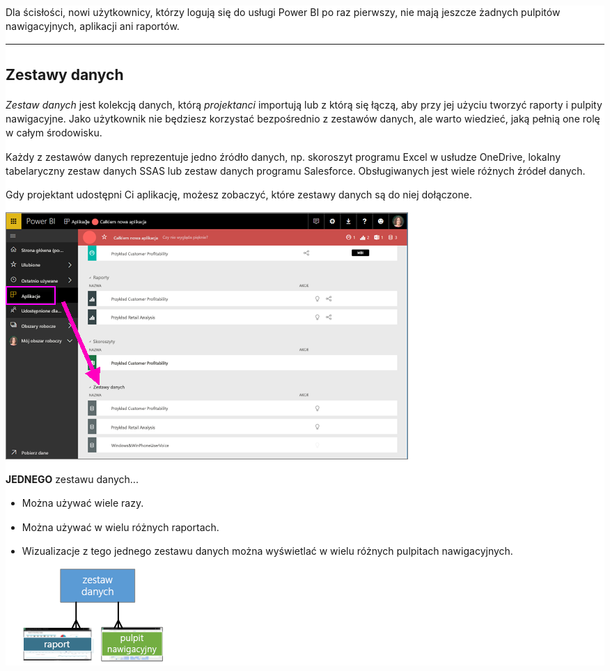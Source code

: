 Dla ścisłości, nowi użytkownicy, którzy logują się do usługi Power BI po raz pierwszy, nie mają jeszcze żadnych pulpitów nawigacyjnych, aplikacji ani raportów. 
_______________________________________________________



## <a name="datasets"></a>Zestawy danych
*Zestaw danych* jest kolekcją danych, którą *projektanci* importują lub z którą się łączą, aby przy jej użyciu tworzyć raporty i pulpity nawigacyjne. Jako użytkownik nie będziesz korzystać bezpośrednio z zestawów danych, ale warto wiedzieć, jaką pełnią one rolę w całym środowisku.  

Każdy z zestawów danych reprezentuje jedno źródło danych, np. skoroszyt programu Excel w usłudze OneDrive, lokalny tabelaryczny zestaw danych SSAS lub zestaw danych programu Salesforce. Obsługiwanych jest wiele różnych źródeł danych.

Gdy projektant udostępni Ci aplikację, możesz zobaczyć, które zestawy danych są do niej dołączone. 

![Wybrane aplikacje i strzałka wskazująca sekcję Zestawy danych na kanwie](media/end-user-basic-concepts/power-bi-dataset-list.png)

**JEDNEGO** zestawu danych...

* Można używać wiele razy.
* Można używać w wielu różnych raportach.
* Wizualizacje z tego jednego zestawu danych można wyświetlać w wielu różnych pulpitach nawigacyjnych.
  
  ![relacje zestawu danych typu wiele do jednego](media/end-user-basic-concepts/drawing2.png)
